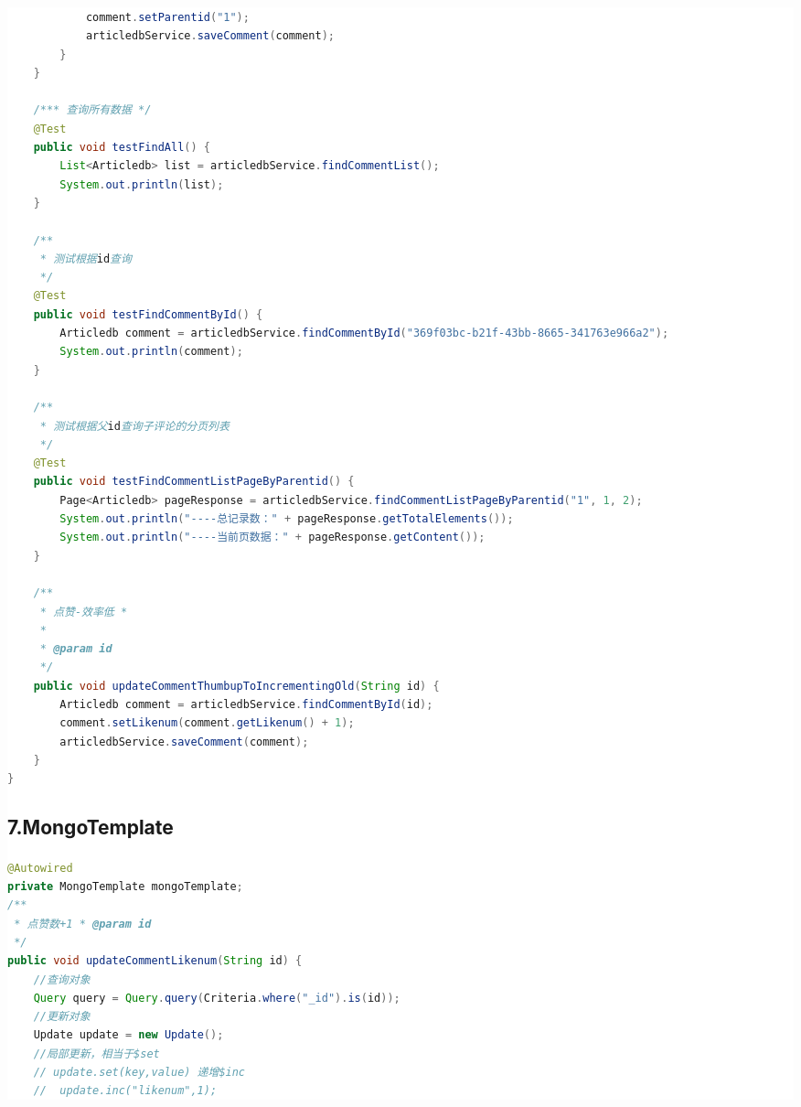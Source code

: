 ```java
            comment.setParentid("1");
            articledbService.saveComment(comment);
        }
    }

    /*** 查询所有数据 */
    @Test
    public void testFindAll() {
        List<Articledb> list = articledbService.findCommentList();
        System.out.println(list);
    }

    /**
     * 测试根据id查询
     */
    @Test
    public void testFindCommentById() {
        Articledb comment = articledbService.findCommentById("369f03bc-b21f-43bb-8665-341763e966a2");
        System.out.println(comment);
    }

    /**
     * 测试根据父id查询子评论的分页列表
     */
    @Test
    public void testFindCommentListPageByParentid() {
        Page<Articledb> pageResponse = articledbService.findCommentListPageByParentid("1", 1, 2);
        System.out.println("----总记录数：" + pageResponse.getTotalElements());
        System.out.println("----当前页数据：" + pageResponse.getContent());
    }

    /**
     * 点赞-效率低 *
     *
     * @param id
     */
    public void updateCommentThumbupToIncrementingOld(String id) {
        Articledb comment = articledbService.findCommentById(id);
        comment.setLikenum(comment.getLikenum() + 1);
        articledbService.saveComment(comment);
    }
}
```



## 7.MongoTemplate



```java
@Autowired
private MongoTemplate mongoTemplate;
/**
 * 点赞数+1 * @param id
 */
public void updateCommentLikenum(String id) {
    //查询对象
    Query query = Query.query(Criteria.where("_id").is(id));
    //更新对象
    Update update = new Update();
    //局部更新，相当于$set
    // update.set(key,value) 递增$inc
    //  update.inc("likenum",1);
```